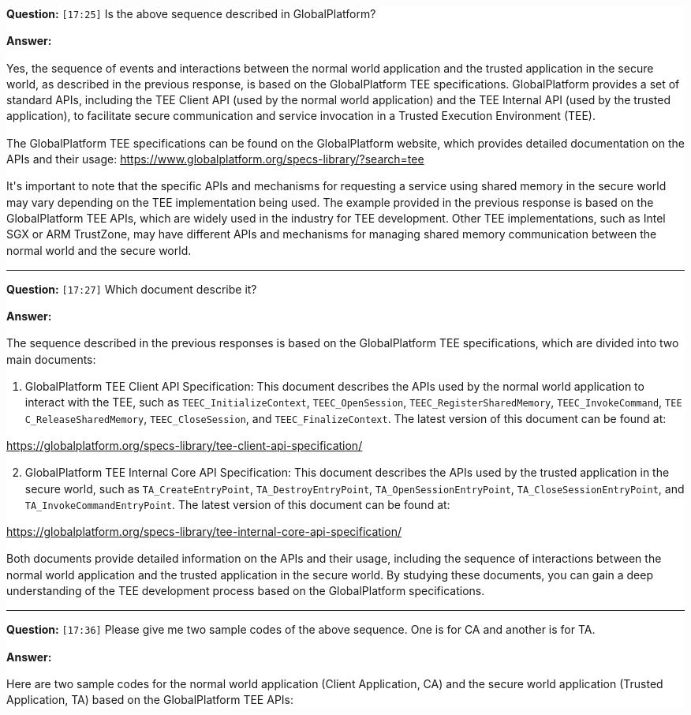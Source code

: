 
**Question:** `[17:25]` Is the above sequence described in GlobalPlatform?

**Answer:**

Yes, the sequence of events and interactions between the normal world application and the trusted application in the secure world, as described in the previous response, is based on the GlobalPlatform TEE specifications. GlobalPlatform provides a set of standard APIs, including the TEE Client API (used by the normal world application) and the TEE Internal API (used by the trusted application), to facilitate secure communication and service invocation in a Trusted Execution Environment (TEE).

The GlobalPlatform TEE specifications can be found on the GlobalPlatform website, which provides detailed documentation on the APIs and their usage: https://www.globalplatform.org/specs-library/?search=tee

It's important to note that the specific APIs and mechanisms for requesting a service using shared memory in the secure world may vary depending on the TEE implementation being used. The example provided in the previous response is based on the GlobalPlatform TEE APIs, which are widely used in the industry for TEE development. Other TEE implementations, such as Intel SGX or ARM TrustZone, may have different APIs and mechanisms for managing shared memory communication between the normal world and the secure world.

---

**Question:** `[17:27]` Which document describe it?

**Answer:**

The sequence described in the previous responses is based on the GlobalPlatform TEE specifications, which are divided into two main documents:

1. GlobalPlatform TEE Client API Specification: This document describes the APIs used by the normal world application to interact with the TEE, such as `TEEC_InitializeContext`, `TEEC_OpenSession`, `TEEC_RegisterSharedMemory`, `TEEC_InvokeCommand`, `TEEC_ReleaseSharedMemory`, `TEEC_CloseSession`, and `TEEC_FinalizeContext`. The latest version of this document can be found at:

https://globalplatform.org/specs-library/tee-client-api-specification/

2. GlobalPlatform TEE Internal Core API Specification: This document describes the APIs used by the trusted application in the secure world, such as `TA_CreateEntryPoint`, `TA_DestroyEntryPoint`, `TA_OpenSessionEntryPoint`, `TA_CloseSessionEntryPoint`, and `TA_InvokeCommandEntryPoint`. The latest version of this document can be found at:

https://globalplatform.org/specs-library/tee-internal-core-api-specification/

Both documents provide detailed information on the APIs and their usage, including the sequence of interactions between the normal world application and the trusted application in the secure world. By studying these documents, you can gain a deep understanding of the TEE development process based on the GlobalPlatform specifications.

---

**Question:** `[17:36]` Please give me two sample codes of the above sequence. One is for CA and another is for TA.

**Answer:**

Here are two sample codes for the normal world application (Client Application, CA) and the secure world application (Trusted Application, TA) based on the GlobalPlatform TEE APIs:
